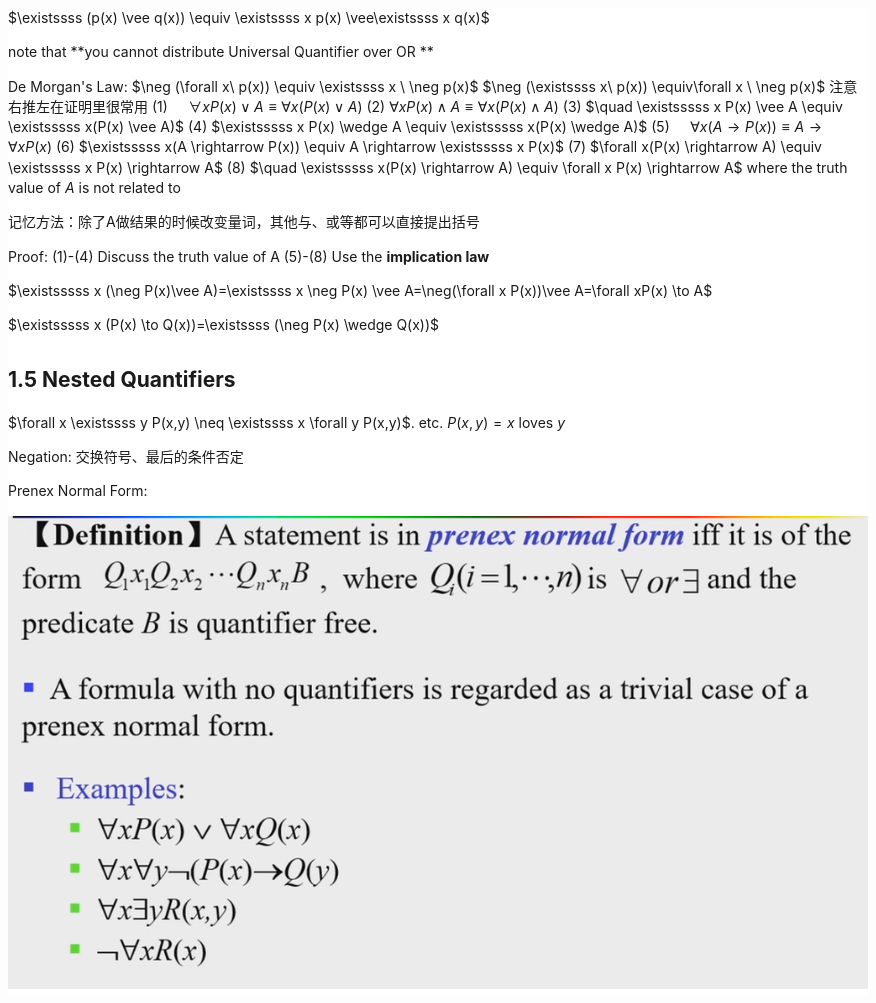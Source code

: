 $\existssss (p(x) \vee q(x)) \equiv \existssss x p(x) \vee\existssss x q(x)$

note that **you cannot distribute  Universal Quantifier over OR ** 

De Morgan's Law:
 $\neg (\forall x\ p(x)) \equiv \existssss x \ \neg p(x)$
 $\neg (\existssss x\ p(x)) \equiv\forall x \ \neg p(x)$
注意右推左在证明里很常用
(1) $\quad \forall x P(x) \vee A \equiv\forall x(P(x) \vee A)$
(2) $\forall x P(x) \wedge A \equiv \forall x(P(x) \wedge A)$
(3) $\quad \existsssss x P(x) \vee A \equiv \existsssss x(P(x) \vee A)$
(4) $\existsssss x P(x) \wedge A \equiv \existsssss x(P(x) \wedge A)$
(5) $\quad \forall x(A \rightarrow P(x)) \equiv A \rightarrow \forall x P(x)$
(6) $\existsssss x(A \rightarrow P(x)) \equiv A \rightarrow \existsssss x P(x)$
(7) $\forall x(P(x) \rightarrow A) \equiv \existsssss x P(x) \rightarrow A$
(8) $\quad \existsssss x(P(x) \rightarrow A) \equiv \forall x P(x) \rightarrow A$
where the truth value of $A$ is not related to 

记忆方法：除了A做结果的时候改变量词，其他与、或等都可以直接提出括号

Proof:
(1)-(4) Discuss the truth value of A
(5)-(8) Use the **implication law**

$\existsssss x (\neg P(x)\vee A)=\existssss x \neg P(x) \vee A=\neg(\forall x P(x))\vee A=\forall xP(x) \to A$

$\existsssss x (P(x) \to Q(x))=\existssss (\neg P(x) \wedge Q(x))$

## 1.5 Nested Quantifiers

$\forall x \existssss y P(x,y) \neq \existssss x \forall y P(x,y)$. etc. $P(x,y)=x$ loves $y$

Negation: 交换符号、最后的条件否定

Prenex Normal Form:

![b57e71faf9ccc5ca734fd0c945a10e74.png](../../_resources/b57e71faf9ccc5ca734fd0c945a10e74.png)

